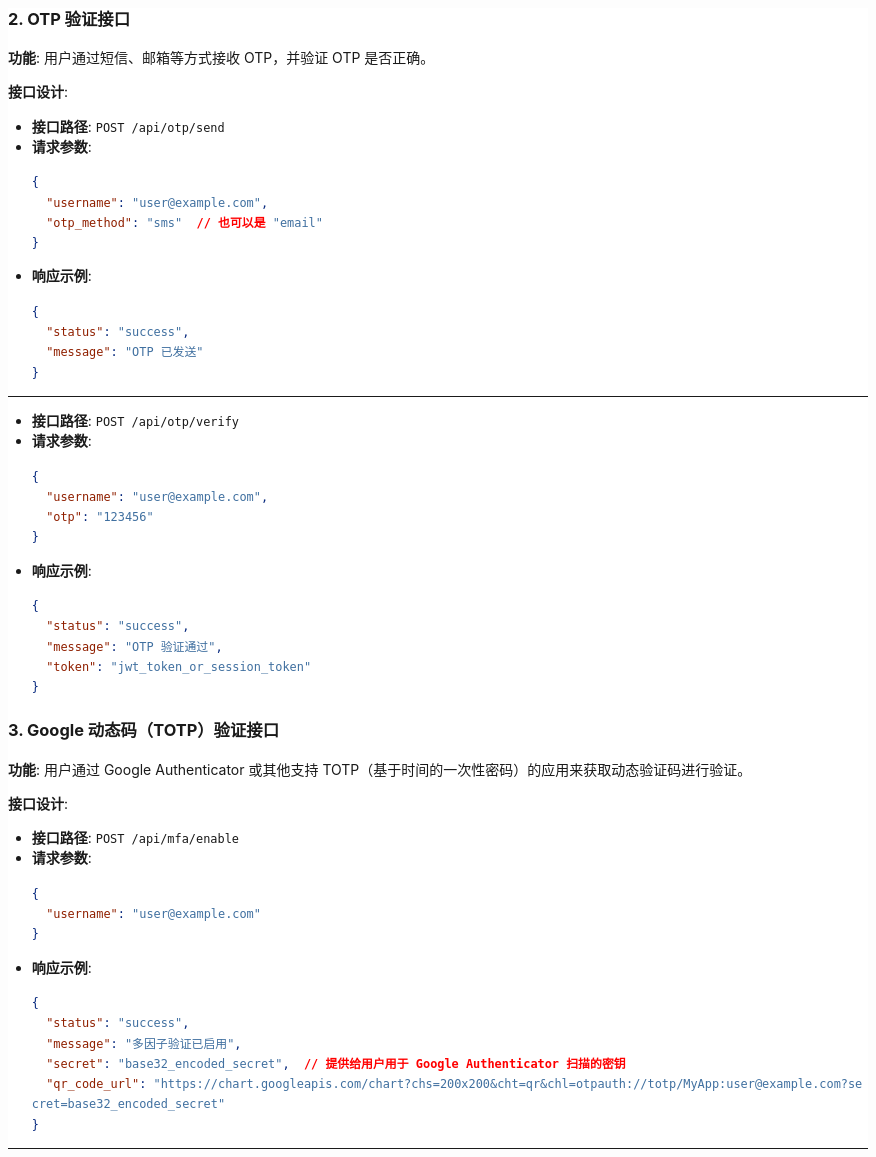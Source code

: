 ### 2. **OTP 验证接口**

**功能**: 用户通过短信、邮箱等方式接收 OTP，并验证 OTP 是否正确。

**接口设计**:
- **接口路径**: `POST /api/otp/send`
- **请求参数**:
  ```json
  {
    "username": "user@example.com",
    "otp_method": "sms"  // 也可以是 "email"
  }
  ```
- **响应示例**:
  ```json
  {
    "status": "success",
    "message": "OTP 已发送"
  }
  ```

---

- **接口路径**: `POST /api/otp/verify`
- **请求参数**:
  ```json
  {
    "username": "user@example.com",
    "otp": "123456"
  }
  ```
- **响应示例**:
  ```json
  {
    "status": "success",
    "message": "OTP 验证通过",
    "token": "jwt_token_or_session_token"
  }
  ```

### 3. **Google 动态码（TOTP）验证接口**

**功能**: 用户通过 Google Authenticator 或其他支持 TOTP（基于时间的一次性密码）的应用来获取动态验证码进行验证。

**接口设计**:
- **接口路径**: `POST /api/mfa/enable`
- **请求参数**:
  ```json
  {
    "username": "user@example.com"
  }
  ```
- **响应示例**:
  ```json
  {
    "status": "success",
    "message": "多因子验证已启用",
    "secret": "base32_encoded_secret",  // 提供给用户用于 Google Authenticator 扫描的密钥
    "qr_code_url": "https://chart.googleapis.com/chart?chs=200x200&cht=qr&chl=otpauth://totp/MyApp:user@example.com?secret=base32_encoded_secret"
  }
  ```

---